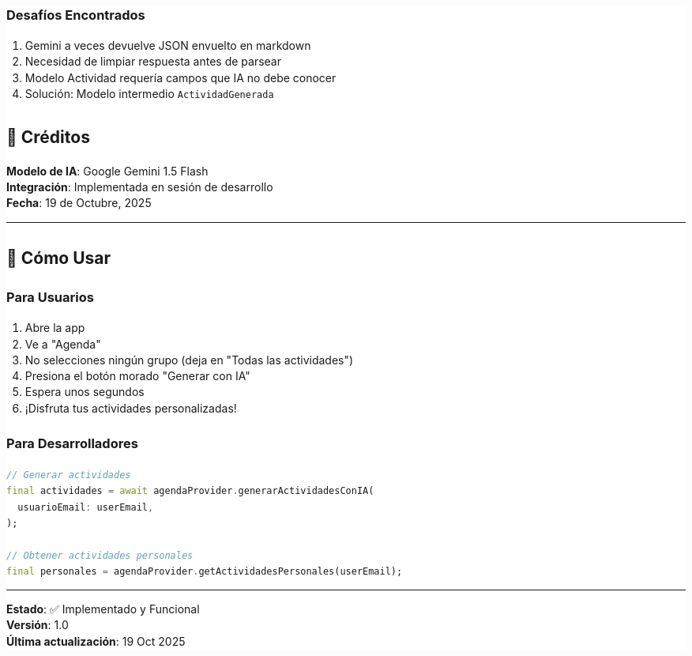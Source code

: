 ### Desafíos Encontrados
1. Gemini a veces devuelve JSON envuelto en markdown
2. Necesidad de limpiar respuesta antes de parsear
3. Modelo Actividad requería campos que IA no debe conocer
4. Solución: Modelo intermedio `ActividadGenerada`

## 👥 Créditos

**Modelo de IA**: Google Gemini 1.5 Flash  
**Integración**: Implementada en sesión de desarrollo  
**Fecha**: 19 de Octubre, 2025  

---

## 🚀 Cómo Usar

### Para Usuarios
1. Abre la app
2. Ve a "Agenda"
3. No selecciones ningún grupo (deja en "Todas las actividades")
4. Presiona el botón morado "Generar con IA"
5. Espera unos segundos
6. ¡Disfruta tus actividades personalizadas!

### Para Desarrolladores
```dart
// Generar actividades
final actividades = await agendaProvider.generarActividadesConIA(
  usuarioEmail: userEmail,
);

// Obtener actividades personales
final personales = agendaProvider.getActividadesPersonales(userEmail);
```

---

**Estado**: ✅ Implementado y Funcional  
**Versión**: 1.0  
**Última actualización**: 19 Oct 2025
